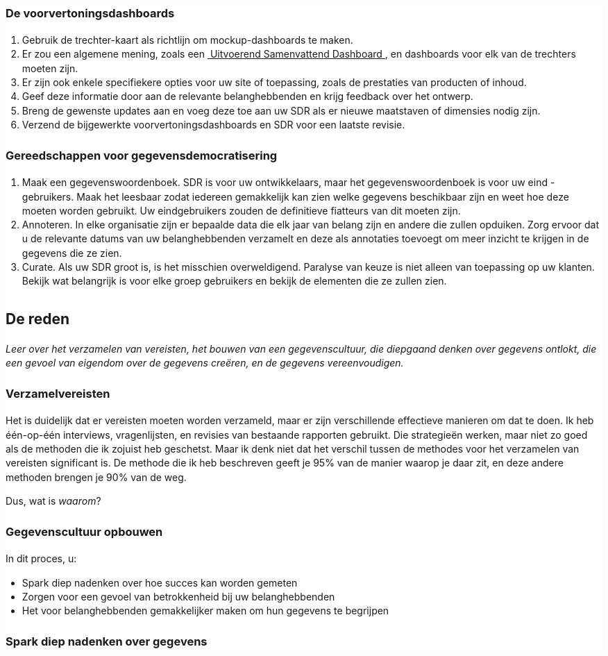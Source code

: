 ### De voorvertoningsdashboards

1. Gebruik de trechter-kaart als richtlijn om mockup-dashboards te maken.
1. Er zou een algemene mening, zoals een [&#x200B; Uitvoerend Samenvattend Dashboard &#x200B;](driving-success-with-executive-summary-dashboards.md), en dashboards voor elk van de trechters moeten zijn.
1. Er zijn ook enkele specifiekere opties voor uw site of toepassing, zoals de prestaties van producten of inhoud.
1. Geef deze informatie door aan de relevante belanghebbenden en krijg feedback over het ontwerp.
1. Breng de gewenste updates aan en voeg deze toe aan uw SDR als er nieuwe maatstaven of dimensies nodig zijn.
1. Verzend de bijgewerkte voorvertoningsdashboards en SDR voor een laatste revisie.

### Gereedschappen voor gegevensdemocratisering

1. Maak een gegevenswoordenboek. SDR is voor uw ontwikkelaars, maar het gegevenswoordenboek is voor uw eind - gebruikers. Maak het leesbaar zodat iedereen gemakkelijk kan zien welke gegevens beschikbaar zijn en weet hoe deze moeten worden gebruikt. Uw eindgebruikers zouden de definitieve fiatteurs van dit moeten zijn.
1. Annoteren. In elke organisatie zijn er bepaalde data die elk jaar van belang zijn en andere die zullen opduiken. Zorg ervoor dat u de relevante datums van uw belanghebbenden verzamelt en deze als annotaties toevoegt om meer inzicht te krijgen in de gegevens die ze zien.
1. Curate. Als uw SDR groot is, is het misschien overweldigend. Paralyse van keuze is niet alleen van toepassing op uw klanten. Bekijk wat belangrijk is voor elke groep gebruikers en bekijk de elementen die ze zullen zien.

## De reden

_Leer over het verzamelen van vereisten, het bouwen van een gegevenscultuur, die diepgaand denken over gegevens ontlokt, die een gevoel van eigendom over de gegevens creëren, en de gegevens vereenvoudigen._

### Verzamelvereisten

Het is duidelijk dat er vereisten moeten worden verzameld, maar er zijn verschillende effectieve manieren om dat te doen. Ik heb één-op-één interviews, vragenlijsten, en revisies van bestaande rapporten gebruikt. Die strategieën werken, maar niet zo goed als de methoden die ik zojuist heb geschetst. Maar ik denk niet dat het verschil tussen de methodes voor het verzamelen van vereisten significant is. De methode die ik heb beschreven geeft je 95% van de manier waarop je daar zit, en deze andere methoden brengen je 90% van de weg.

Dus, wat is _waarom_?

### Gegevenscultuur opbouwen

In dit proces, u:

* Spark diep nadenken over hoe succes kan worden gemeten
* Zorgen voor een gevoel van betrokkenheid bij uw belanghebbenden
* Het voor belanghebbenden gemakkelijker maken om hun gegevens te begrijpen

### Spark diep nadenken over gegevens
